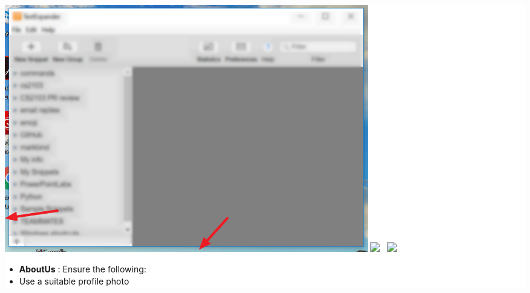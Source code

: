 <img src="images/Ui-notGood3.png" width="600" />

</tab>
<tab header=":+1: Good">

<img src="images/Ui-good1.png" width="600" />

</tab>
  <tab header=":+1: Good">

<img src="images/Ui-good2.png" width="600" />

</tab>
</tabs>

</panel>

</box>
</div>

* **AboutUs** : Ensure the following:
* Use a suitable profile photo
<div id="profile-photo" class="indented-level2">
